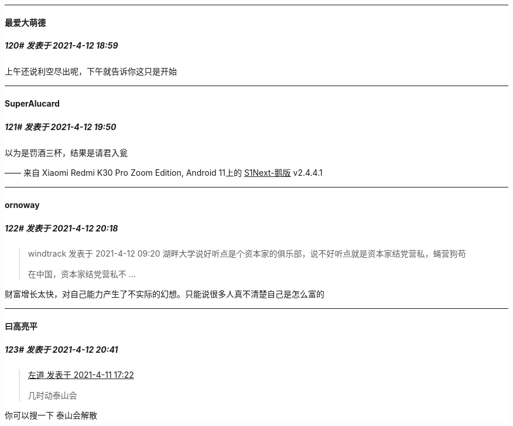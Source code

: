
*****

####  最爱大萌德  
##### 120#       发表于 2021-4-12 18:59


上午还说利空尽出呢，下午就告诉你这只是开始




*****

####  SuperAlucard  
##### 121#       发表于 2021-4-12 19:50


以为是罚酒三杯，结果是请君入瓮

—— 来自 Xiaomi Redmi K30 Pro Zoom Edition, Android 11上的 [S1Next-鹅版](https://github.com/ykrank/S1-Next/releases) v2.4.4.1


*****

####  ornoway  
##### 122#       发表于 2021-4-12 20:18


<blockquote>windtrack 发表于 2021-4-12 09:20
湖畔大学说好听点是个资本家的俱乐部，说不好听点就是资本家结党营私，蝇营狗苟

在中国，资本家结党营私不 ...</blockquote>
财富增长太快，对自己能力产生了不实际的幻想。只能说很多人真不清楚自己是怎么富的


*****

####  曰高亮平  
##### 123#       发表于 2021-4-12 20:41


<blockquote><a href="httphttps://bbs.saraba1st.com/2b/forum.php?mod=redirect&amp;goto=findpost&amp;pid=50904638&amp;ptid=1998433" target="_blank">左道 发表于 2021-4-11 17:22</a>

几时动泰山会</blockquote>
你可以搜一下 泰山会解散


                                             